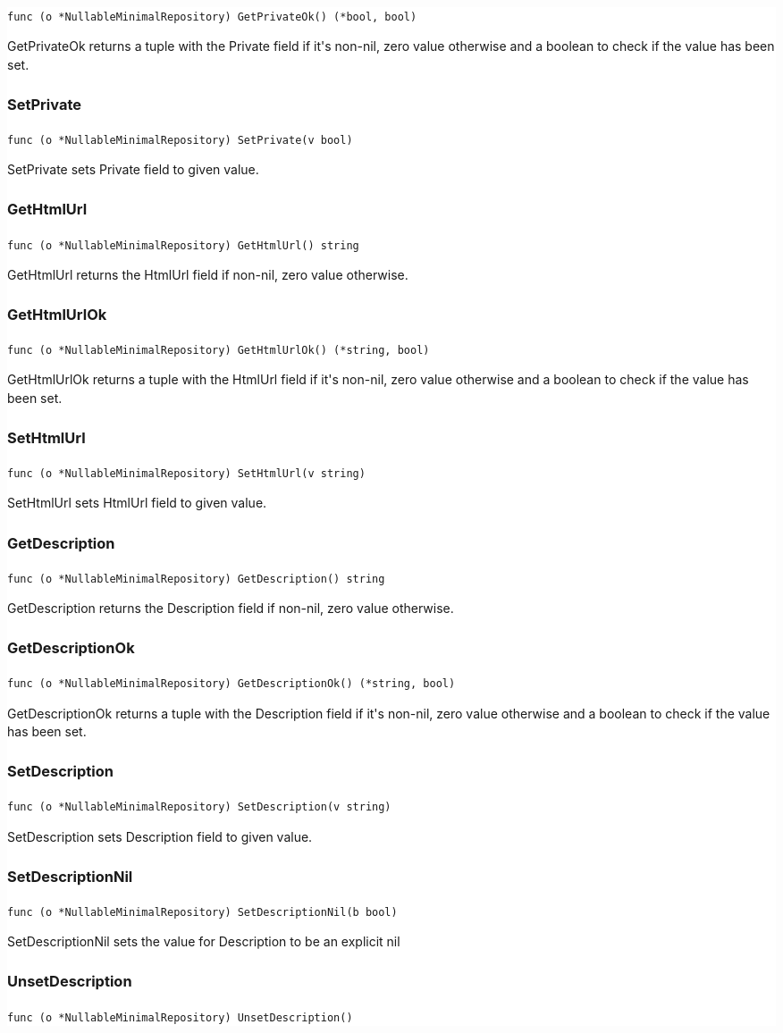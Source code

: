 `func (o *NullableMinimalRepository) GetPrivateOk() (*bool, bool)`

GetPrivateOk returns a tuple with the Private field if it's non-nil, zero value otherwise
and a boolean to check if the value has been set.

### SetPrivate

`func (o *NullableMinimalRepository) SetPrivate(v bool)`

SetPrivate sets Private field to given value.


### GetHtmlUrl

`func (o *NullableMinimalRepository) GetHtmlUrl() string`

GetHtmlUrl returns the HtmlUrl field if non-nil, zero value otherwise.

### GetHtmlUrlOk

`func (o *NullableMinimalRepository) GetHtmlUrlOk() (*string, bool)`

GetHtmlUrlOk returns a tuple with the HtmlUrl field if it's non-nil, zero value otherwise
and a boolean to check if the value has been set.

### SetHtmlUrl

`func (o *NullableMinimalRepository) SetHtmlUrl(v string)`

SetHtmlUrl sets HtmlUrl field to given value.


### GetDescription

`func (o *NullableMinimalRepository) GetDescription() string`

GetDescription returns the Description field if non-nil, zero value otherwise.

### GetDescriptionOk

`func (o *NullableMinimalRepository) GetDescriptionOk() (*string, bool)`

GetDescriptionOk returns a tuple with the Description field if it's non-nil, zero value otherwise
and a boolean to check if the value has been set.

### SetDescription

`func (o *NullableMinimalRepository) SetDescription(v string)`

SetDescription sets Description field to given value.


### SetDescriptionNil

`func (o *NullableMinimalRepository) SetDescriptionNil(b bool)`

 SetDescriptionNil sets the value for Description to be an explicit nil

### UnsetDescription
`func (o *NullableMinimalRepository) UnsetDescription()`
